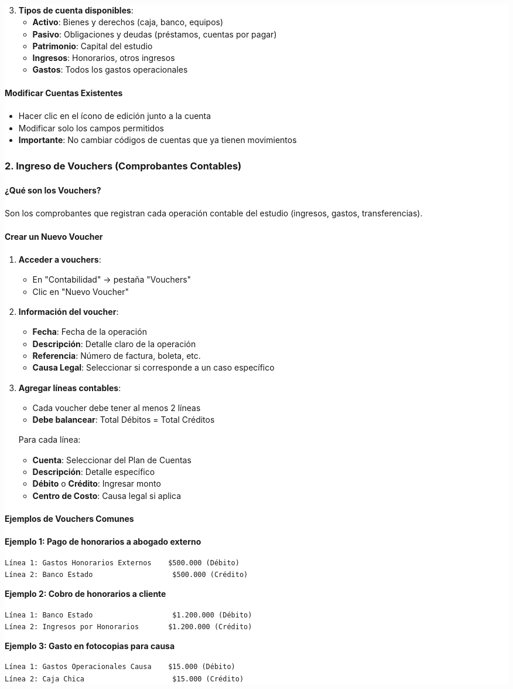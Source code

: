 3. **Tipos de cuenta disponibles**:
   - **Activo**: Bienes y derechos (caja, banco, equipos)
   - **Pasivo**: Obligaciones y deudas (préstamos, cuentas por pagar)
   - **Patrimonio**: Capital del estudio
   - **Ingresos**: Honorarios, otros ingresos
   - **Gastos**: Todos los gastos operacionales

#### Modificar Cuentas Existentes
- Hacer clic en el ícono de edición junto a la cuenta
- Modificar solo los campos permitidos
- **Importante**: No cambiar códigos de cuentas que ya tienen movimientos

### 2. Ingreso de Vouchers (Comprobantes Contables)

#### ¿Qué son los Vouchers?
Son los comprobantes que registran cada operación contable del estudio (ingresos, gastos, transferencias).

#### Crear un Nuevo Voucher

1. **Acceder a vouchers**:
   - En "Contabilidad" → pestaña "Vouchers"
   - Clic en "Nuevo Voucher"

2. **Información del voucher**:
   - **Fecha**: Fecha de la operación
   - **Descripción**: Detalle claro de la operación
   - **Referencia**: Número de factura, boleta, etc.
   - **Causa Legal**: Seleccionar si corresponde a un caso específico

3. **Agregar líneas contables**:
   - Cada voucher debe tener al menos 2 líneas
   - **Debe balancear**: Total Débitos = Total Créditos
   
   Para cada línea:
   - **Cuenta**: Seleccionar del Plan de Cuentas
   - **Descripción**: Detalle específico
   - **Débito** o **Crédito**: Ingresar monto
   - **Centro de Costo**: Causa legal si aplica

#### Ejemplos de Vouchers Comunes

**Ejemplo 1: Pago de honorarios a abogado externo**
```
Línea 1: Gastos Honorarios Externos    $500.000 (Débito)
Línea 2: Banco Estado                   $500.000 (Crédito)
```

**Ejemplo 2: Cobro de honorarios a cliente**
```
Línea 1: Banco Estado                   $1.200.000 (Débito)
Línea 2: Ingresos por Honorarios       $1.200.000 (Crédito)
```

**Ejemplo 3: Gasto en fotocopias para causa**
```
Línea 1: Gastos Operacionales Causa    $15.000 (Débito)
Línea 2: Caja Chica                     $15.000 (Crédito)
```
